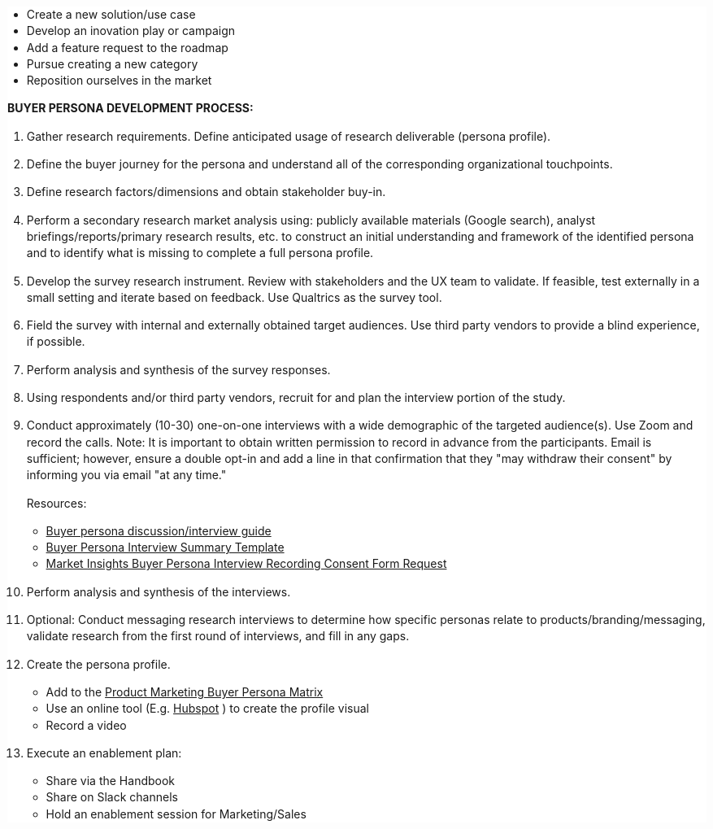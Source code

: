 - Create a new solution/use case
- Develop an inovation play or campaign
- Add a feature request to the roadmap
- Pursue creating a new category
- Reposition ourselves in the market

**BUYER PERSONA DEVELOPMENT PROCESS:**

1. Gather research requirements. Define anticipated usage of research deliverable (persona profile).
1. Define the buyer journey for the persona and understand all of the corresponding organizational touchpoints.
1. Define research factors/dimensions and obtain stakeholder buy-in.
1. Perform a secondary research market analysis using: publicly available materials (Google search), analyst briefings/reports/primary research results, etc. to construct an initial understanding and framework of the identified persona and to identify what is missing to complete a full persona profile.
1. Develop the survey research instrument. Review with stakeholders and the UX team to validate. If feasible, test externally in a small setting and iterate based on feedback. Use Qualtrics as the survey tool.
1. Field the survey with internal and externally obtained target audiences. Use third party vendors to provide a blind experience, if possible.
1. Perform analysis and synthesis of the survey responses.
1. Using respondents and/or third party vendors, recruit for and plan the interview portion of the study.
1. Conduct approximately (10-30) one-on-one interviews with a wide demographic of the targeted audience(s). Use Zoom and record the calls. Note: It is important to obtain written permission to record in advance from the participants. Email is sufficient; however, ensure a double opt-in and add a line in that confirmation that they "may withdraw their consent" by informing you via email "at any time."

   Resources:

   - [Buyer persona discussion/interview guide](https://docs.google.com/document/d/1-7LO3rrvJj6fGojU2Q_KIA1u62N9ejSo1__jCeNgCKw/edit#)
   - [Buyer Persona Interview Summary Template](https://docs.google.com/document/d/1en9tLz1yQ2UnXPSGxgU2C7EfzsM0N52lTZIj41jHILU/edit)
   - [Market Insights Buyer Persona Interview Recording Consent Form Request](https://example_company.com/example_company-com/legal-and-compliance/-/issues/971)

1. Perform analysis and synthesis of the interviews.
1. Optional: Conduct messaging research interviews to determine how specific personas relate to products/branding/messaging, validate research from the first round of interviews, and fill in any gaps.
1. Create the persona profile.

   - Add to the [Product Marketing Buyer Persona Matrix](https://docs.google.com/spreadsheets/d/1YcMU4JfqEAtF9YiraJJgV2Y2sAXLmGQi0qePsLjuZPU/edit#gid=721271483)
   - Use an online tool (E.g. [Hubspot](https://www.hubspot.com/make-my-persona) ) to create the profile visual
   - Record a video

1. Execute an enablement plan:

    - Share via the Handbook
    - Share on Slack channels
    - Hold an enablement session for Marketing/Sales
